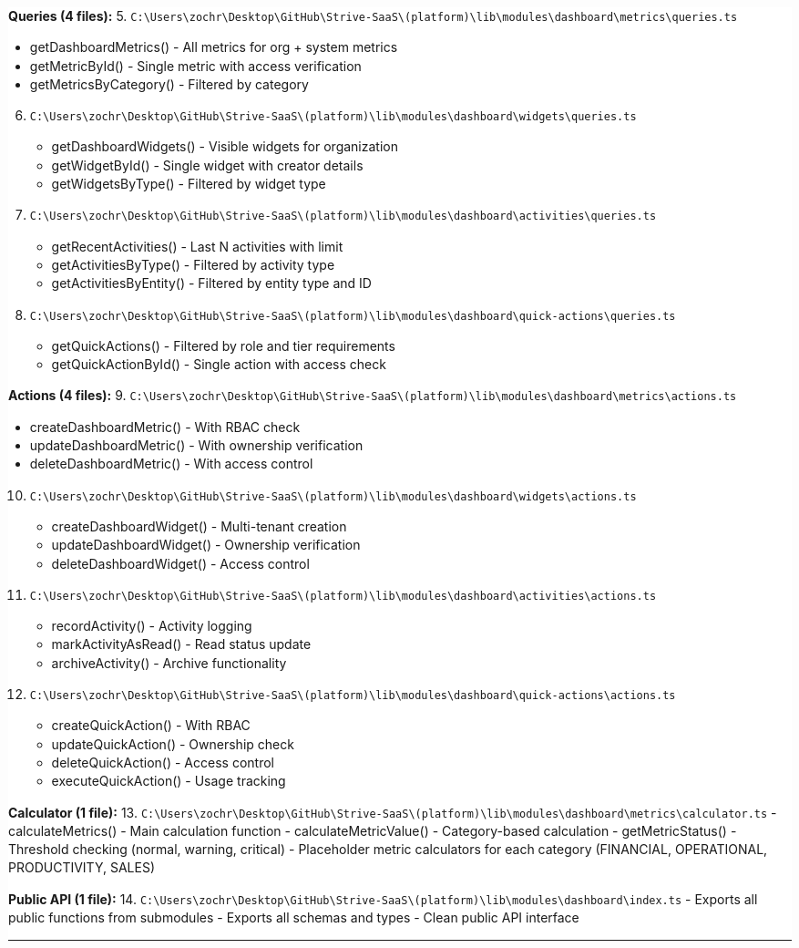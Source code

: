**Queries (4 files):**
5. `C:\Users\zochr\Desktop\GitHub\Strive-SaaS\(platform)\lib\modules\dashboard\metrics\queries.ts`
   - getDashboardMetrics() - All metrics for org + system metrics
   - getMetricById() - Single metric with access verification
   - getMetricsByCategory() - Filtered by category

6. `C:\Users\zochr\Desktop\GitHub\Strive-SaaS\(platform)\lib\modules\dashboard\widgets\queries.ts`
   - getDashboardWidgets() - Visible widgets for organization
   - getWidgetById() - Single widget with creator details
   - getWidgetsByType() - Filtered by widget type

7. `C:\Users\zochr\Desktop\GitHub\Strive-SaaS\(platform)\lib\modules\dashboard\activities\queries.ts`
   - getRecentActivities() - Last N activities with limit
   - getActivitiesByType() - Filtered by activity type
   - getActivitiesByEntity() - Filtered by entity type and ID

8. `C:\Users\zochr\Desktop\GitHub\Strive-SaaS\(platform)\lib\modules\dashboard\quick-actions\queries.ts`
   - getQuickActions() - Filtered by role and tier requirements
   - getQuickActionById() - Single action with access check

**Actions (4 files):**
9. `C:\Users\zochr\Desktop\GitHub\Strive-SaaS\(platform)\lib\modules\dashboard\metrics\actions.ts`
   - createDashboardMetric() - With RBAC check
   - updateDashboardMetric() - With ownership verification
   - deleteDashboardMetric() - With access control

10. `C:\Users\zochr\Desktop\GitHub\Strive-SaaS\(platform)\lib\modules\dashboard\widgets\actions.ts`
    - createDashboardWidget() - Multi-tenant creation
    - updateDashboardWidget() - Ownership verification
    - deleteDashboardWidget() - Access control

11. `C:\Users\zochr\Desktop\GitHub\Strive-SaaS\(platform)\lib\modules\dashboard\activities\actions.ts`
    - recordActivity() - Activity logging
    - markActivityAsRead() - Read status update
    - archiveActivity() - Archive functionality

12. `C:\Users\zochr\Desktop\GitHub\Strive-SaaS\(platform)\lib\modules\dashboard\quick-actions\actions.ts`
    - createQuickAction() - With RBAC
    - updateQuickAction() - Ownership check
    - deleteQuickAction() - Access control
    - executeQuickAction() - Usage tracking

**Calculator (1 file):**
13. `C:\Users\zochr\Desktop\GitHub\Strive-SaaS\(platform)\lib\modules\dashboard\metrics\calculator.ts`
    - calculateMetrics() - Main calculation function
    - calculateMetricValue() - Category-based calculation
    - getMetricStatus() - Threshold checking (normal, warning, critical)
    - Placeholder metric calculators for each category (FINANCIAL, OPERATIONAL, PRODUCTIVITY, SALES)

**Public API (1 file):**
14. `C:\Users\zochr\Desktop\GitHub\Strive-SaaS\(platform)\lib\modules\dashboard\index.ts`
    - Exports all public functions from submodules
    - Exports all schemas and types
    - Clean public API interface

---